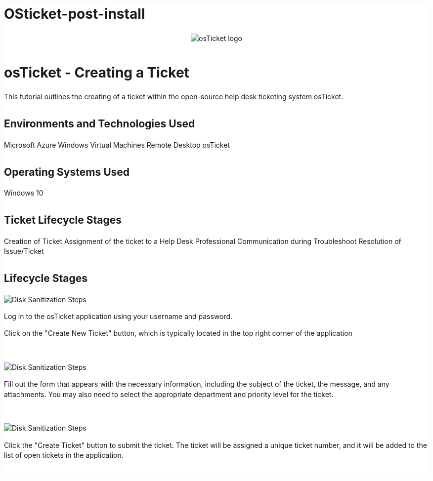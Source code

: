 # OSticket-post-install
<p align="center">
<img src="https://i.imgur.com/Clzj7Xs.png" alt="osTicket logo"/>
</p>

<h1>osTicket - Creating a Ticket</h1>
This tutorial outlines the creating of a ticket within the open-source help desk ticketing system osTicket.<br />



<h2>Environments and Technologies Used</h2>

Microsoft Azure
Windows Virtual Machines
Remote Desktop
osTicket

<h2>Operating Systems Used </h2>

Windows 10</b>

<h2>Ticket Lifecycle Stages</h2>

Creation of Ticket
Assignment of the ticket to a Help Desk Professional
Communication during Troubleshoot
Resolution of Issue/Ticket

<h2>Lifecycle Stages</h2>

<p>
<img src="https://i.imgur.com/n0yujbs.png" height="80%" width="80%" alt="Disk Sanitization Steps"/>
</p>
<p>
Log in to the osTicket application using your username and password.

Click on the "Create New Ticket" button, which is typically located in the top right corner of the application
</p>
<br />

<p>
<img src="https://i.imgur.com/oTjChhL.png" height="80%" width="80%" alt="Disk Sanitization Steps"/>
</p>
<p>
Fill out the form that appears with the necessary information, including the subject of the ticket, the message, and any attachments. You may also need to select the appropriate department and priority level for the ticket.
</p>
<br />

<p>
<img src="https://i.imgur.com/2bMid7w.png" height="80%" width="80%" alt="Disk Sanitization Steps"/>
</p>
<p>
Click the "Create Ticket" button to submit the ticket. The ticket will be assigned a unique ticket number, and it will be added to the list of open tickets in the application.
</p>
<br />
